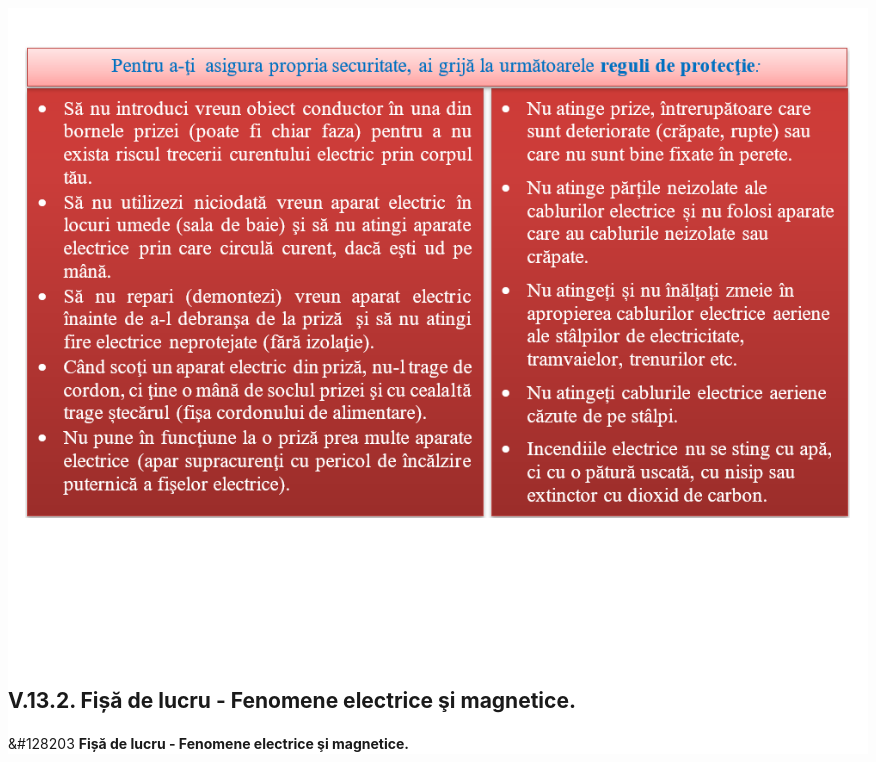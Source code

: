 
<Img className="img-responsive4" src="fizica/clasa6/capitolul5/V-13-1-fenomene-electrice-si-magnetice-poza17-masuri-de-protectie-impotriva-electrocutarii.png" width="1000" height="548" />



</div>





<br></br>
<br></br>


## V.13.2. Fișă de lucru - Fenomene electrice şi magnetice.


<div class="alert alert--warning" role="alert">

&#128203 **Fișă de lucru - Fenomene electrice şi magnetice.**

